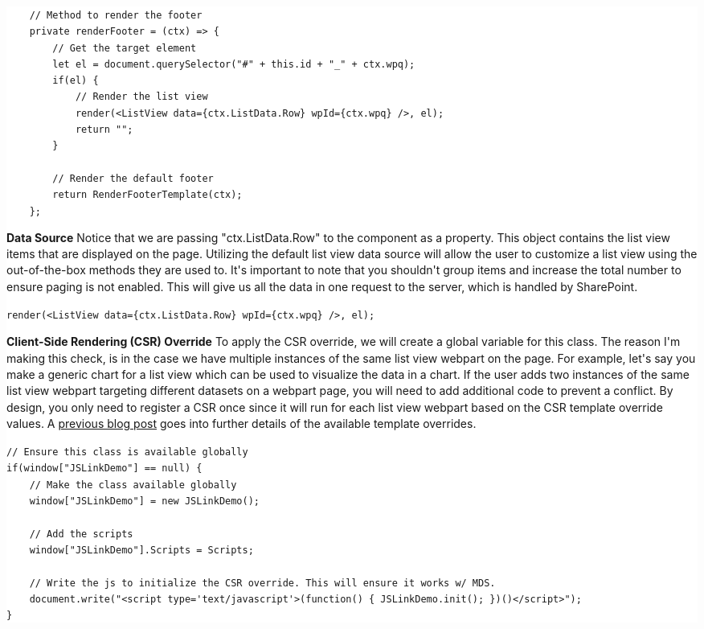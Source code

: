 ```
    // Method to render the footer
    private renderFooter = (ctx) => {
        // Get the target element
        let el = document.querySelector("#" + this.id + "_" + ctx.wpq);
        if(el) {
            // Render the list view 
            render(<ListView data={ctx.ListData.Row} wpId={ctx.wpq} />, el);
            return "";
        }

        // Render the default footer
        return RenderFooterTemplate(ctx);
    };

```

**Data Source** Notice that we are passing "ctx.ListData.Row" to the component as a property. This object contains the list view items that are displayed on the page. Utilizing the default list view data source will allow the user to customize a list view using the out-of-the-box methods they are used to. It's important to note that you shouldn't group items and increase the total number to ensure paging is not enabled. This will give us all the data in one request to the server, which is handled by SharePoint.

```
render(<ListView data={ctx.ListData.Row} wpId={ctx.wpq} />, el);

```

**Client-Side Rendering (CSR) Override** To apply the CSR override, we will create a global variable for this class. The reason I'm making this check, is in the case we have multiple instances of the same list view webpart on the page. For example, let's say you make a generic chart for a list view which can be used to visualize the data in a chart. If the user adds two instances of the same list view webpart targeting different datasets on a webpart page, you will need to add additional code to prevent a conflict. By design, you only need to register a CSR once since it will run for each list view webpart based on the CSR template override values. A [previous blog post](https://dattabase.com/blog/js-links/) goes into further details of the available template overrides.

```
// Ensure this class is available globally
if(window["JSLinkDemo"] == null) {
    // Make the class available globally
    window["JSLinkDemo"] = new JSLinkDemo();

    // Add the scripts
    window["JSLinkDemo"].Scripts = Scripts;

    // Write the js to initialize the CSR override. This will ensure it works w/ MDS.
    document.write("<script type='text/javascript'>(function() { JSLinkDemo.init(); })()</script>");
}

```
